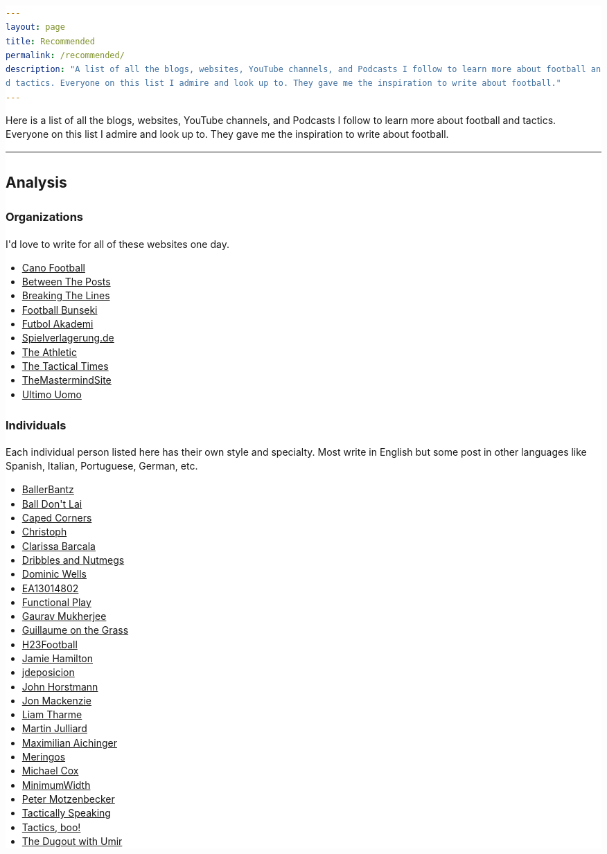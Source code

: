 ```yaml
---
layout: page
title: Recommended
permalink: /recommended/
description: "A list of all the blogs, websites, YouTube channels, and Podcasts I follow to learn more about football and tactics. Everyone on this list I admire and look up to. They gave me the inspiration to write about football."
---
```


Here is a list of all the blogs, websites, YouTube channels, and Podcasts I follow to learn more about football and tactics. Everyone on this list I admire and look up to. They gave me the inspiration to write about football.

---

## Analysis 

### Organizations
I'd love to write for all of these websites one day.

* [Cano Football](https://www.canofootball.com/)
* [Between The Posts](https://betweentheposts.net/)
* [Breaking The Lines](https://breakingthelines.com)
* [Football Bunseki](https://footballbunsekicom.com)
* [Futbol Akademi](https://www.futbolakademi.net/)
* [Spielverlagerung.de](https://spielverlagerung.de)
* [The Athletic](https://theathletic.com)
* [The Tactical Times](https://tactical-times.com/)
* [TheMastermindSite](https://themastermindsite.com)
* [Ultimo Uomo](https://www.ultimouomo.com/)


### Individuals
Each individual person listed here has their own style and specialty. Most write in English but some post in other languages like Spanish, Italian, Portuguese, German, etc.

* [BallerBantz](https://ballerzbantz.ghost.io/)
* [Ball Don't Lai](https://marcolai.substack.com)
* [Caped Corners](https://capedcorners.substack.com)
* [Christoph](https://footballxplained.de/author/christoph/)
* [Clarissa Barcala](https://medium.com/@clarissabarcala)
* [Dribbles and Nutmegs](https://dribblesandnutmegs.substack.com)
* [Dominic Wells](https://medium.com/@dominic.wells24)
* [EA13014802](https://medium.com/feed/@eadeyemiabere)
* [Functional Play](https://functionalplay.wordpress.com)
* [Gaurav Mukherjee](https://gaurav-mukherjee.medium.com/)
* [Guillaume on the Grass](https://guillaumevdw.substack.com)
* [H23Football](https://h23football.substack.com)
* [Jamie Hamilton](https://medium.com/@stirlingj1982)
* [jdeposicion](https://eljdp.medium.com/)
* [John Horstmann](https://medium.com/@horstmann.john)
* [Jon Mackenzie](https://medium.com/@jonmackenzie)
* [Liam Tharme](https://theathletic.com/author/liam-tharme/)
* [Martin Julliard](https://medium.com/@mjuilliard/)
* [Maximilian Aichinger](https://medium.com/@max.aichinger0815)
* [Meringos](https://meringost.substack.com)
* [Michael Cox](https://theathletic.com/author/michael-cox/)
* [MinimumWidth](https://minimumwidth.substack.com)
* [Peter Motzenbecker](https://motz.football/analysis)
* [Tactically Speaking](https://tacticallyspeaking.co.uk)
* [Tactics, boo!](https://reginaldx.substack.com)
* [The Dugout with Umir](https://thedugout.substack.com)